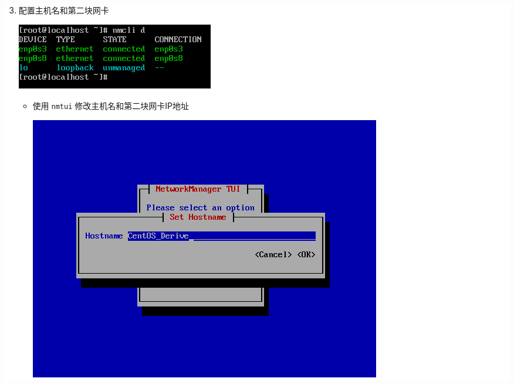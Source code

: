   3. 配置主机名和第二块网卡

     ![1567859383822](./pic/1567859383822.png)

     - 使用 `nmtui` 修改主机名和第二块网卡IP地址

       ![1567859726255](./pic/1567859726255.png)
